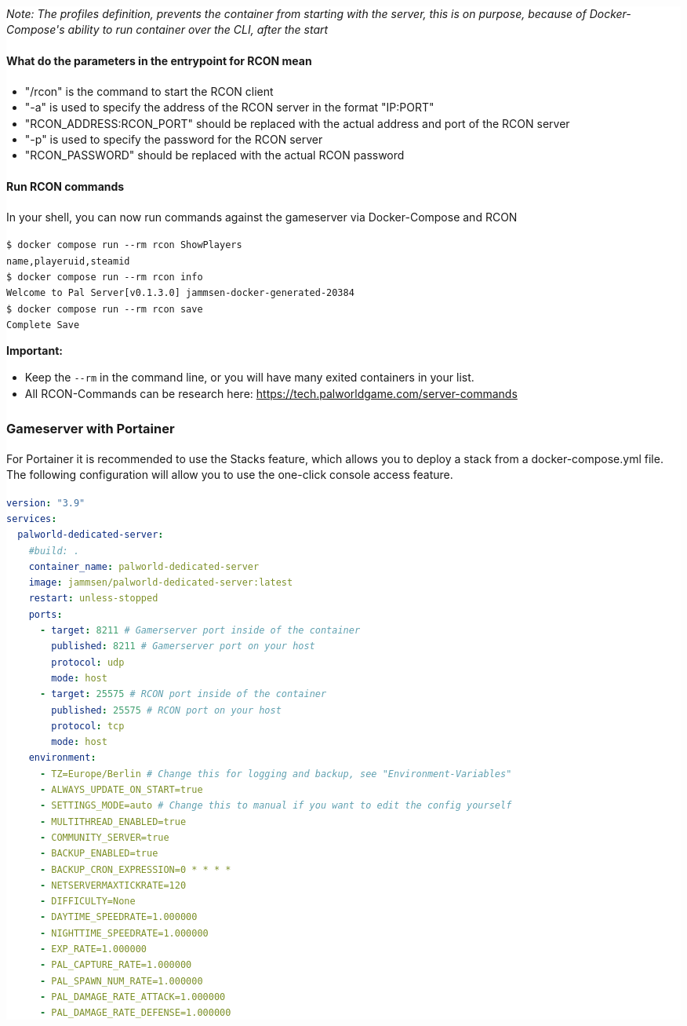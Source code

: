 *Note: The profiles definition, prevents the container from starting with the server, this is on purpose, because of Docker-Compose's ability to run container over the CLI, after the start*

#### What do the parameters in the entrypoint for RCON mean

- "/rcon" is the command to start the RCON client
- "-a" is used to specify the address of the RCON server in the format "IP:PORT"
- "RCON_ADDRESS:RCON_PORT" should be replaced with the actual address and port of the RCON server
- "-p" is used to specify the password for the RCON server
- "RCON_PASSWORD" should be replaced with the actual RCON password

#### Run RCON commands

In your shell, you can now run commands against the gameserver via Docker-Compose and RCON
```shell
$ docker compose run --rm rcon ShowPlayers
name,playeruid,steamid
$ docker compose run --rm rcon info
Welcome to Pal Server[v0.1.3.0] jammsen-docker-generated-20384
$ docker compose run --rm rcon save
Complete Save
```
**Important:**
- Keep the `--rm` in the command line, or you will have many exited containers in your list. 
- All RCON-Commands can be research here: https://tech.palworldgame.com/server-commands

### Gameserver with Portainer
For Portainer it is recommended to use the Stacks feature, which allows you to deploy a stack from a docker-compose.yml file. The following configuration will allow you to use the one-click console access feature.

```yaml
version: "3.9"
services:
  palworld-dedicated-server:
    #build: .
    container_name: palworld-dedicated-server
    image: jammsen/palworld-dedicated-server:latest
    restart: unless-stopped
    ports:
      - target: 8211 # Gamerserver port inside of the container
        published: 8211 # Gamerserver port on your host
        protocol: udp
        mode: host
      - target: 25575 # RCON port inside of the container
        published: 25575 # RCON port on your host
        protocol: tcp
        mode: host
    environment:
      - TZ=Europe/Berlin # Change this for logging and backup, see "Environment-Variables" 
      - ALWAYS_UPDATE_ON_START=true
      - SETTINGS_MODE=auto # Change this to manual if you want to edit the config yourself
      - MULTITHREAD_ENABLED=true
      - COMMUNITY_SERVER=true
      - BACKUP_ENABLED=true
      - BACKUP_CRON_EXPRESSION=0 * * * *
      - NETSERVERMAXTICKRATE=120
      - DIFFICULTY=None
      - DAYTIME_SPEEDRATE=1.000000
      - NIGHTTIME_SPEEDRATE=1.000000
      - EXP_RATE=1.000000
      - PAL_CAPTURE_RATE=1.000000
      - PAL_SPAWN_NUM_RATE=1.000000
      - PAL_DAMAGE_RATE_ATTACK=1.000000
      - PAL_DAMAGE_RATE_DEFENSE=1.000000
```
